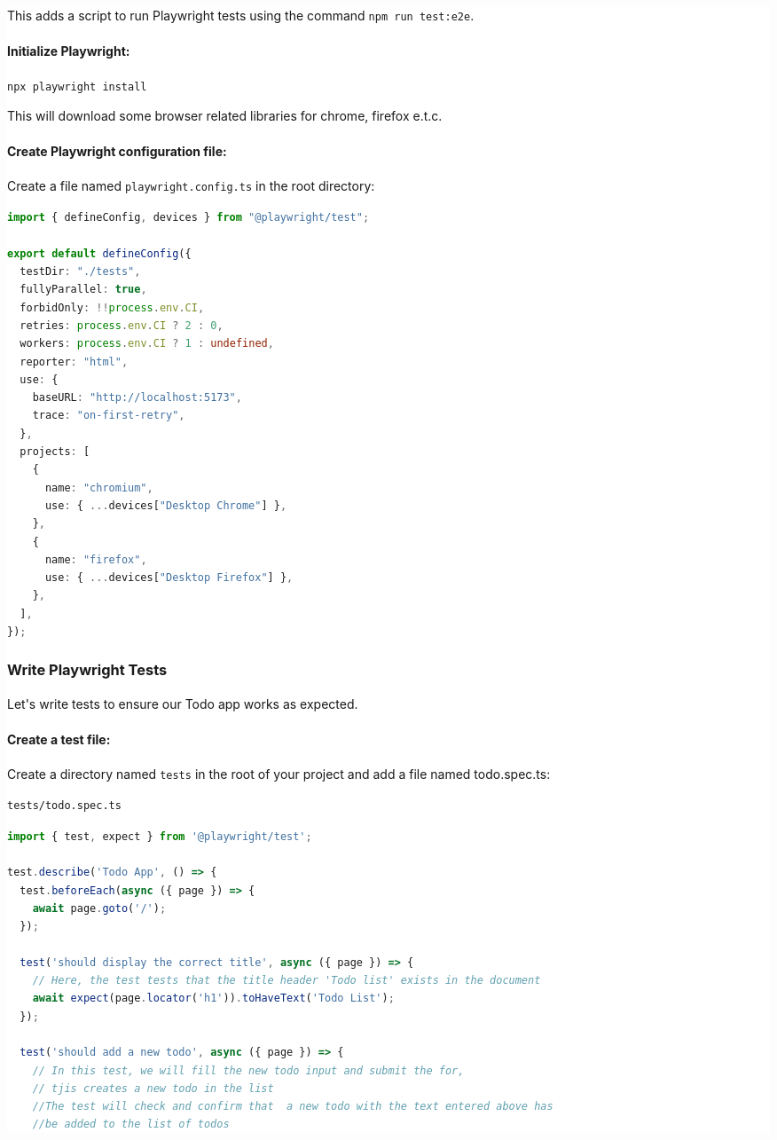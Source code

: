 This adds a script to run Playwright tests using the command `npm run test:e2e`.

#### Initialize Playwright:
```bash
npx playwright install
```

This will download some browser related libraries for chrome, firefox e.t.c.

#### Create Playwright configuration file:

Create a file named `playwright.config.ts` in the root directory:

```ts
import { defineConfig, devices } from "@playwright/test";

export default defineConfig({
  testDir: "./tests",
  fullyParallel: true,
  forbidOnly: !!process.env.CI,
  retries: process.env.CI ? 2 : 0,
  workers: process.env.CI ? 1 : undefined,
  reporter: "html",
  use: {
    baseURL: "http://localhost:5173",
    trace: "on-first-retry",
  },
  projects: [
    {
      name: "chromium",
      use: { ...devices["Desktop Chrome"] },
    },
    {
      name: "firefox",
      use: { ...devices["Desktop Firefox"] },
    },
  ],
});
```

### Write Playwright Tests

Let's write tests to ensure our Todo app works as expected.

#### Create a test file:

Create a directory named `tests` in the root of your project and add a file named todo.spec.ts:

`tests/todo.spec.ts`

```ts
import { test, expect } from '@playwright/test';

test.describe('Todo App', () => {
  test.beforeEach(async ({ page }) => {
    await page.goto('/');
  });

  test('should display the correct title', async ({ page }) => {
    // Here, the test tests that the title header 'Todo list' exists in the document
    await expect(page.locator('h1')).toHaveText('Todo List');
  });

  test('should add a new todo', async ({ page }) => {
    // In this test, we will fill the new todo input and submit the for,
    // tjis creates a new todo in the list
    //The test will check and confirm that  a new todo with the text entered above has
    //be added to the list of todos
```